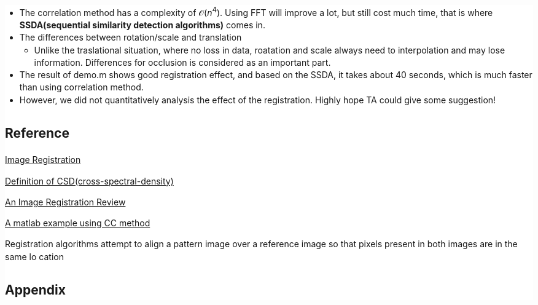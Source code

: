 - The correlation method has a complexity of $\mathcal{O}(n^4)$. Using FFT will improve a lot, but still cost much time, that is where **SSDA(sequential similarity detection algorithms)** comes in.
- The differences between rotation/scale and translation
  - Unlike the traslational situation, where no loss in data, roatation and scale always need to interpolation and may lose information. Differences for occlusion is considered as an important part.
- The result of demo.m shows good registration effect, and based on the SSDA, it takes about 40 seconds, which is much faster than using correlation method.
- However, we did not quantitatively analysis the effect of the registration. Highly hope TA could give some suggestion!

## Reference

[Image Registration](https://zhuanlan.zhihu.com/p/80985475)

[Definition of CSD(cross-spectral-density)](https://en.wikipedia.org/wiki/Spectral_density)

[An Image Registration Review](https://www.sciencedirect.com/science/article/pii/S0262885603001379)

[A matlab example using CC method](https://www.mathworks.com/help/images/registering-an-image-using-normalized-cross-correlation.html)

Registration algorithms attempt to align a pattern image over a reference image so that pixels present in both images are in the same lo cation

## Appendix